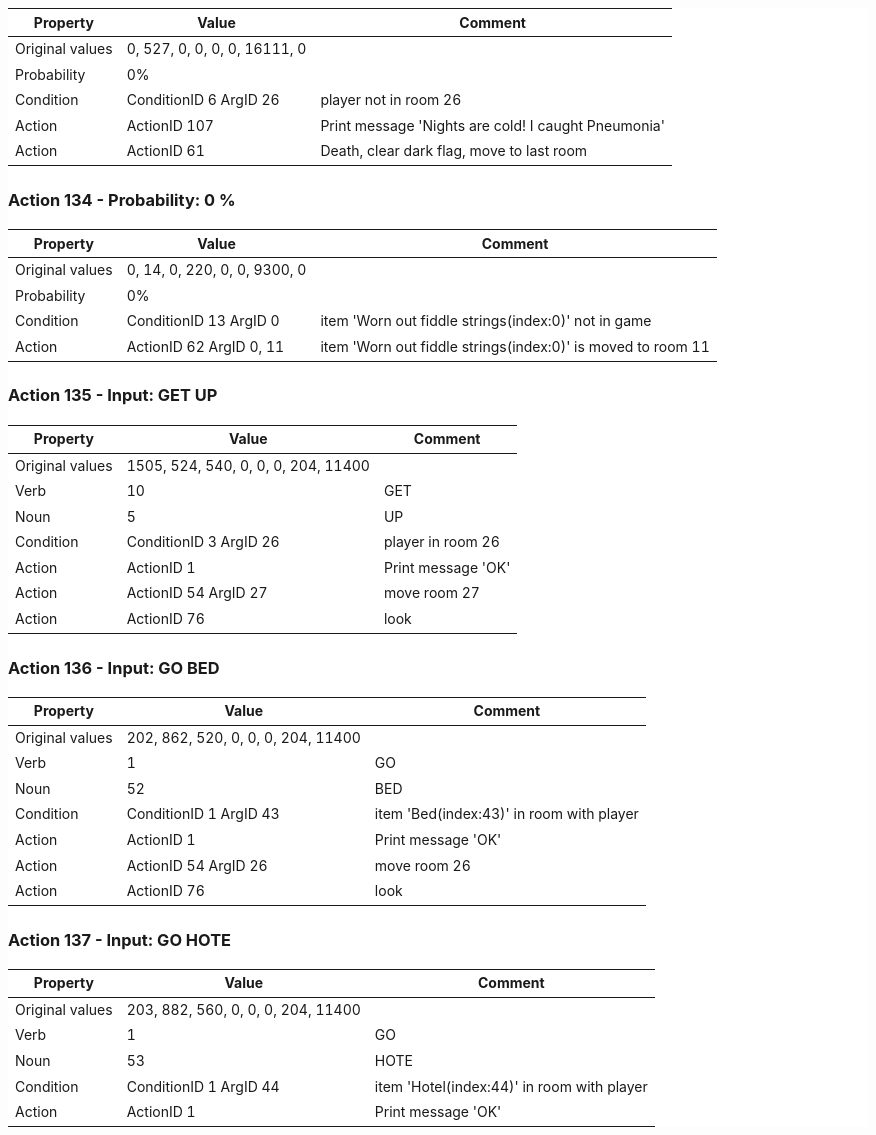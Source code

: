 | Property| Value| Comment |
| --------| -----| ------- |
| Original values| 0, 527, 0, 0, 0, 0, 16111, 0|  |
| Probability| 0%|  |
| Condition| ConditionID 6 ArgID 26| player not in room 26 |
| Action| ActionID 107 | Print message 'Nights are cold\! I caught Pneumonia' |
| Action| ActionID 61 | Death, clear dark flag, move to last room |
### Action 134 - Probability: 0 %
| Property| Value| Comment |
| --------| -----| ------- |
| Original values| 0, 14, 0, 220, 0, 0, 9300, 0|  |
| Probability| 0%|  |
| Condition| ConditionID 13 ArgID 0| item 'Worn out fiddle strings(index:0)' not in game |
| Action| ActionID 62 ArgID 0, 11| item 'Worn out fiddle strings(index:0)' is moved to room 11 |
### Action 135 - Input: GET UP
| Property| Value| Comment |
| --------| -----| ------- |
| Original values| 1505, 524, 540, 0, 0, 0, 204, 11400|  |
| Verb| 10| GET |
| Noun| 5| UP |
| Condition| ConditionID 3 ArgID 26| player in room 26 |
| Action| ActionID 1 | Print message 'OK' |
| Action| ActionID 54 ArgID 27| move room 27 |
| Action| ActionID 76 | look |
### Action 136 - Input: GO BED
| Property| Value| Comment |
| --------| -----| ------- |
| Original values| 202, 862, 520, 0, 0, 0, 204, 11400|  |
| Verb| 1| GO |
| Noun| 52| BED |
| Condition| ConditionID 1 ArgID 43| item 'Bed(index:43)' in room with player |
| Action| ActionID 1 | Print message 'OK' |
| Action| ActionID 54 ArgID 26| move room 26 |
| Action| ActionID 76 | look |
### Action 137 - Input: GO HOTE
| Property| Value| Comment |
| --------| -----| ------- |
| Original values| 203, 882, 560, 0, 0, 0, 204, 11400|  |
| Verb| 1| GO |
| Noun| 53| HOTE |
| Condition| ConditionID 1 ArgID 44| item 'Hotel(index:44)' in room with player |
| Action| ActionID 1 | Print message 'OK' |